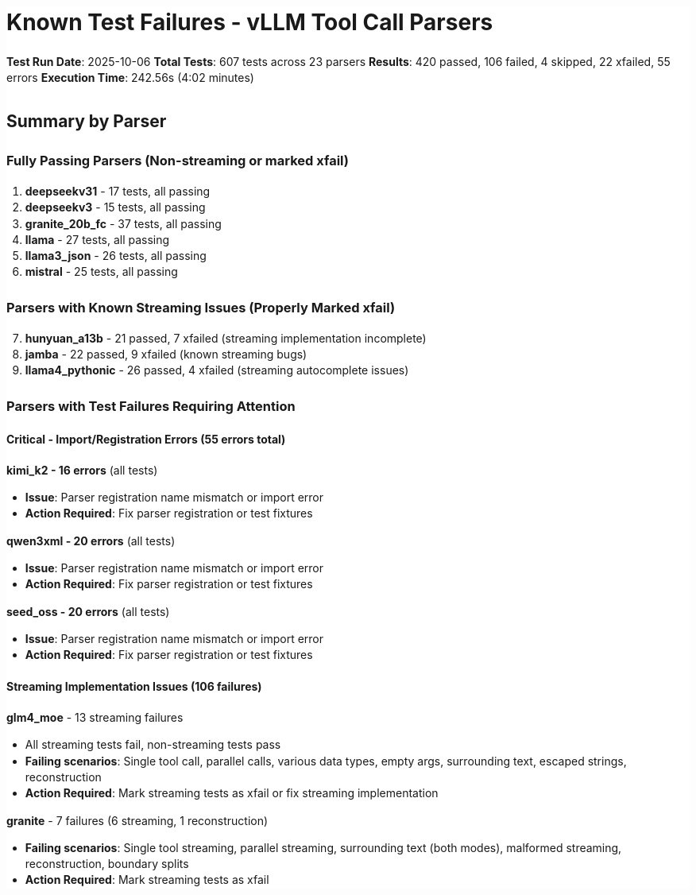 # Known Test Failures - vLLM Tool Call Parsers

**Test Run Date**: 2025-10-06
**Total Tests**: 607 tests across 23 parsers
**Results**: 420 passed, 106 failed, 4 skipped, 22 xfailed, 55 errors
**Execution Time**: 242.56s (4:02 minutes)

## Summary by Parser

### Fully Passing Parsers (Non-streaming or marked xfail)
1. **deepseekv31** - 17 tests, all passing
2. **deepseekv3** - 15 tests, all passing
3. **granite_20b_fc** - 37 tests, all passing
4. **llama** - 27 tests, all passing
5. **llama3_json** - 26 tests, all passing
6. **mistral** - 25 tests, all passing

### Parsers with Known Streaming Issues (Properly Marked xfail)
7. **hunyuan_a13b** - 21 passed, 7 xfailed (streaming implementation incomplete)
8. **jamba** - 22 passed, 9 xfailed (known streaming bugs)
9. **llama4_pythonic** - 26 passed, 4 xfailed (streaming autocomplete issues)

### Parsers with Test Failures Requiring Attention

#### Critical - Import/Registration Errors (55 errors total)

**kimi_k2 - 16 errors** (all tests)
- **Issue**: Parser registration name mismatch or import error
- **Action Required**: Fix parser registration or test fixtures

**qwen3xml - 20 errors** (all tests)
- **Issue**: Parser registration name mismatch or import error
- **Action Required**: Fix parser registration or test fixtures

**seed_oss - 20 errors** (all tests)
- **Issue**: Parser registration name mismatch or import error
- **Action Required**: Fix parser registration or test fixtures

#### Streaming Implementation Issues (106 failures)

**glm4_moe** - 13 streaming failures
- All streaming tests fail, non-streaming tests pass
- **Failing scenarios**: Single tool call, parallel calls, various data types, empty args, surrounding text, escaped strings, reconstruction
- **Action Required**: Mark streaming tests as xfail or fix streaming implementation

**granite** - 7 failures (6 streaming, 1 reconstruction)
- **Failing scenarios**: Single tool streaming, parallel streaming, surrounding text (both modes), malformed streaming, reconstruction, boundary splits
- **Action Required**: Mark streaming tests as xfail
